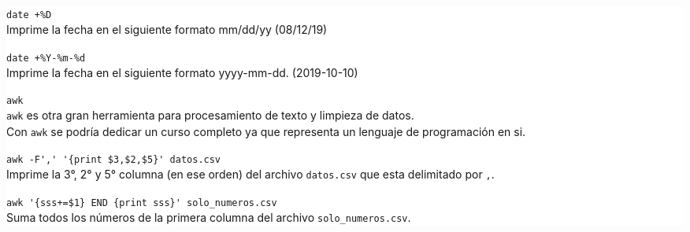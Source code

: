 `date +%D`  
Imprime la fecha en el siguiente formato mm/dd/yy (08/12/19)

`date +%Y-%m-%d`  
Imprime la fecha en el siguiente formato yyyy-mm-dd. (2019-10-10)

`awk`  
`awk` es otra gran herramienta para procesamiento de texto y limpieza de datos.  
Con `awk` se podría dedicar un curso completo ya que representa un lenguaje de programación en si.

`awk -F',' '{print $3,$2,$5}' datos.csv`  
Imprime la 3°, 2° y 5° columna (en ese orden) del archivo `datos.csv` que esta delimitado por `,`.

`awk '{sss+=$1} END {print sss}' solo_numeros.csv`  
Suma todos los números de la primera columna del archivo `solo_numeros.csv`.
